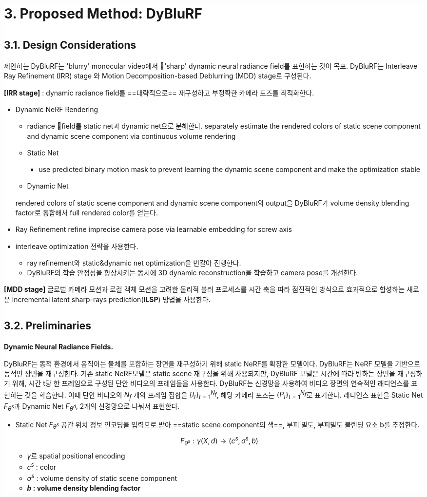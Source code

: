 # 3. Proposed Method: DyBluRF

## 3.1. Design Considerations

제안하는 DyBluRF는 'blurry' monocular video에서 'sharp' dynamic neural radiance field를 표현하는 것이 목표.
DyBluRF는 Interleave Ray Refinement (IRR) stage 와 Motion Decomposition-based Deblurring (MDD) stage로 구성된다.

**[IRR stage]**
: dynamic radiance field를 ==대략적으로== 재구성하고 부정확한 카메라 포즈를 최적화한다.

- Dynamic NeRF Rendering
	- radiance field를 static net과 dynamic net으로 분해한다.
	separately estimate the rendered colors of static scene component and dynamic scene component via continuous volume rendering
	
	- Static Net
		- use predicted binary motion mask to prevent learning the dynamic scene component and make the optimization stable
	- Dynamic Net
	
	 rendered colors of static scene component and dynamic scene component의 output을 DyBluRF가 volume density blending factor로 통합해서 full rendered color를 얻는다.
	
- Ray Refinement
	refine imprecise camera pose via learnable embedding for screw axis

- interleave optimization 전략을 사용한다.
	- ray refinement와 static&dynamic net optimization을 번갈아 진행한다.
	-  DyBluRF의 학습 안정성을 향상시키는 동시에 3D dynamic reconstruction을 학습하고 camera pose를 개선한다.

**[MDD stage]**
글로벌 카메라 모션과 로컬 객체 모션을 고려한 물리적 블러 프로세스를 시간 축을 따라 점진적인 방식으로 효과적으로 합성하는 새로운 incremental latent sharp-rays prediction(**ILSP**) 방법을 사용한다.

## 3.2. Preliminaries

**Dynamic Neural Radiance Fields.**

DyBluRF는 동적 환경에서 움직이는 물체를 포함하는 장면을 재구성하기 위해 static NeRF를 확장한 모델이다. DyBluRF는 NeRF 모델을 기반으로 동적인 장면을 재구성한다.
기존 static NeRF모델은 static scene 재구성을 위해 사용되지만, DyBluRF 모델은 시간에 따라 변하는 장면을 재구성하기 위해, 시간 t당 한 프레임으로 구성된 단안 비디오의 프레임들을 사용한다.
DyBluRF는 신경망을 사용하여 비디오 장면의 연속적인 래디언스를 표현하는 것을 학습한다.
이때 단안 비디오의 $N_f$ 개의 프레임 집합을 $\{I_t\}^{N_f}_{t=1}$, 해당 카메라 포즈는 $\{P_t\}^{N_f}_{t=1}$로 표기한다.
래디언스 표현을 Static Net $F_{\theta^s}$과 Dynamic Net $F_{\theta^d}$, 2개의 신경망으로 나눠서 표현한다. 


- Static Net $F_{\theta^s}$
	공간 위치 정보 인코딩을 입력으로 받아 ==static scene component의 색==, 부피 밀도, 부피밀도 블렌딩 요소 b를 추정한다.
$$F_{\theta^s} : \gamma(X, d) \rightarrow (c^s, \sigma^s, b) $$
	-  $\gamma$로 spatial positional encoding
	- $c^s$ : color
	- $\sigma^s$ : volume density of static scene component
	- **$b$ : volume density blending factor**
